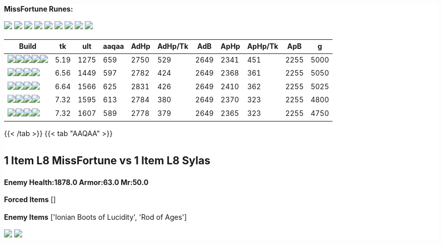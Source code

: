 

**MissFortune Runes:**


![](/Styles/Precision/LethalTempo/LethalTempo.png)
![](/Styles/Precision/Overheal.png)
![](/Styles/Precision/LegendAlacrity/LegendAlacrity.png)
![](/Styles/Precision/CutDown/CutDown.png)
![](/Styles/Sorcery/AbsoluteFocus/AbsoluteFocus.png)
![](/Styles/Sorcery/GatheringStorm/GatheringStorm.png)
![](/StatMods/StatModsAttackSpeedIcon.png)
![](/StatMods/StatModsAdaptiveForceIcon.png)
![](/StatMods/StatModsArmorIcon.png)





 Build |tk|ult|aaqaa|AdHp|AdHp/Tk|AdB|ApHp|ApHp/Tk|ApB|g
-|-|-|-|-|-|-|-|-|-|-
![](/item/6672.png)![](/item/1001.png)![](/item/1053.png)![](/item/1055.png)![](/item/1036.png)|5.19|1275|659|2750|529|2649|2341|451|2255|5000
![](/item/6675.png)![](/item/1001.png)![](/item/1053.png)![](/item/1055.png)|6.56|1449|597|2782|424|2649|2368|361|2255|5050
![](/item/3074.png)![](/item/1001.png)![](/item/1055.png)![](/item/1037.png)|6.64|1566|625|2831|426|2649|2410|362|2255|5025
![](/item/3142.png)![](/item/1053.png)![](/item/1055.png)![](/item/1036.png)|7.32|1595|613|2784|380|2649|2370|323|2255|4800
![](/item/6691.png)![](/item/1001.png)![](/item/1053.png)![](/item/1055.png)|7.32|1607|589|2778|379|2649|2365|323|2255|4750
{{< /tab >}}
{{< tab "AAQAA" >}}

## 1 Item L8 MissFortune vs 1 Item L8 Sylas

**Enemy Health:1878.0 Armor:63.0 Mr:50.0**


**Forced Items** []








**Enemy Items** ['Ionian Boots of Lucidity', 'Rod of Ages']





![](/item/3158.png)
![](/item/6657.png)

